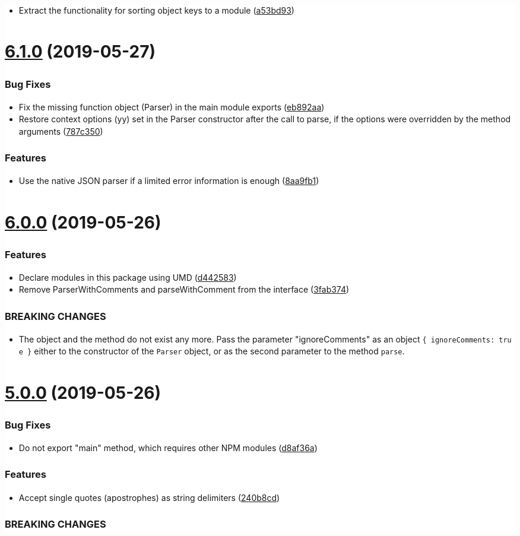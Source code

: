 * Extract the functionality for sorting object keys to a module ([a53bd93](https://github.com/prantlf/jsonlint/commit/a53bd9392b2116b5272c77deee9423ba16b5f520))

# [6.1.0](https://github.com/prantlf/jsonlint/compare/v6.0.0...v6.1.0) (2019-05-27)

### Bug Fixes

* Fix the missing function object (Parser) in the main module exports ([eb892aa](https://github.com/prantlf/jsonlint/commit/eb892aab516754ec3bf2eb01ff575fe0c173a510))
* Restore context options (yy) set in the Parser constructor after the call to parse, if the options were overridden by the method arguments ([787c350](https://github.com/prantlf/jsonlint/commit/787c350c201ac0971e42d5b9f224689600e5c11f))

### Features

* Use the native JSON parser if a limited error information is enough ([8aa9fb1](https://github.com/prantlf/jsonlint/commit/8aa9fb10d6c6f7f148d8c7816cc73d6b8385aace))

# [6.0.0](https://github.com/prantlf/jsonlint/compare/v5.0.0...v6.0.0) (2019-05-26)

### Features

* Declare modules in this package using UMD ([d442583](https://github.com/prantlf/jsonlint/commit/d4425837cea5c11352f988e3723455b8d8f5115b))
* Remove ParserWithComments and parseWithComment from the interface ([3fab374](https://github.com/prantlf/jsonlint/commit/3fab374a0675a699dab3e8aed3bcf928b77fffe4))

### BREAKING CHANGES

* The object and the method do not exist any more. Pass the parameter "ignoreComments" as an object `{ ignoreComments: true }` either to the constructor of the `Parser` object, or as the second parameter to the method `parse`.

# [5.0.0](https://github.com/prantlf/jsonlint/compare/v4.0.2...v5.0.0) (2019-05-26)

### Bug Fixes

* Do not export "main" method, which requires other NPM modules ([d8af36a](https://github.com/prantlf/jsonlint/commit/d8af36ac292c68b0ee35460a5e7394a26fad4524))

### Features

* Accept single quotes (apostrophes) as string delimiters ([240b8cd](https://github.com/prantlf/jsonlint/commit/240b8cd916b7424e27f7ff585ca30512e87a6566))

### BREAKING CHANGES
